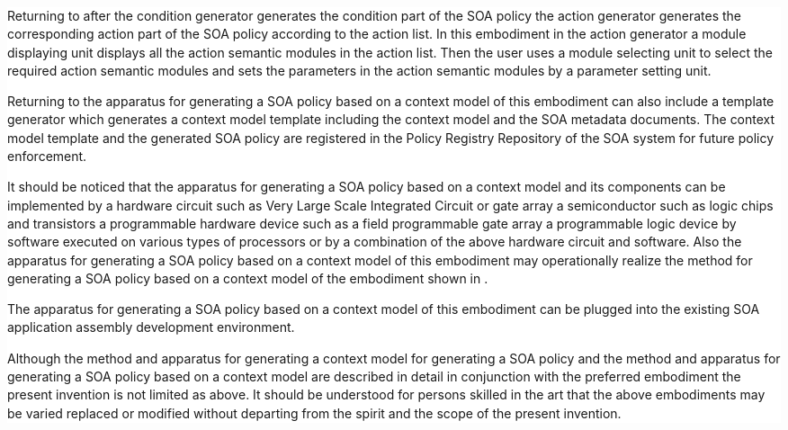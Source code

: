 Returning to after the condition generator generates the condition part of the SOA policy the action generator generates the corresponding action part of the SOA policy according to the action list. In this embodiment in the action generator a module displaying unit displays all the action semantic modules in the action list. Then the user uses a module selecting unit to select the required action semantic modules and sets the parameters in the action semantic modules by a parameter setting unit.

Returning to the apparatus for generating a SOA policy based on a context model of this embodiment can also include a template generator which generates a context model template including the context model and the SOA metadata documents. The context model template and the generated SOA policy are registered in the Policy Registry Repository of the SOA system for future policy enforcement.

It should be noticed that the apparatus for generating a SOA policy based on a context model and its components can be implemented by a hardware circuit such as Very Large Scale Integrated Circuit or gate array a semiconductor such as logic chips and transistors a programmable hardware device such as a field programmable gate array a programmable logic device by software executed on various types of processors or by a combination of the above hardware circuit and software. Also the apparatus for generating a SOA policy based on a context model of this embodiment may operationally realize the method for generating a SOA policy based on a context model of the embodiment shown in .

The apparatus for generating a SOA policy based on a context model of this embodiment can be plugged into the existing SOA application assembly development environment.

Although the method and apparatus for generating a context model for generating a SOA policy and the method and apparatus for generating a SOA policy based on a context model are described in detail in conjunction with the preferred embodiment the present invention is not limited as above. It should be understood for persons skilled in the art that the above embodiments may be varied replaced or modified without departing from the spirit and the scope of the present invention.

